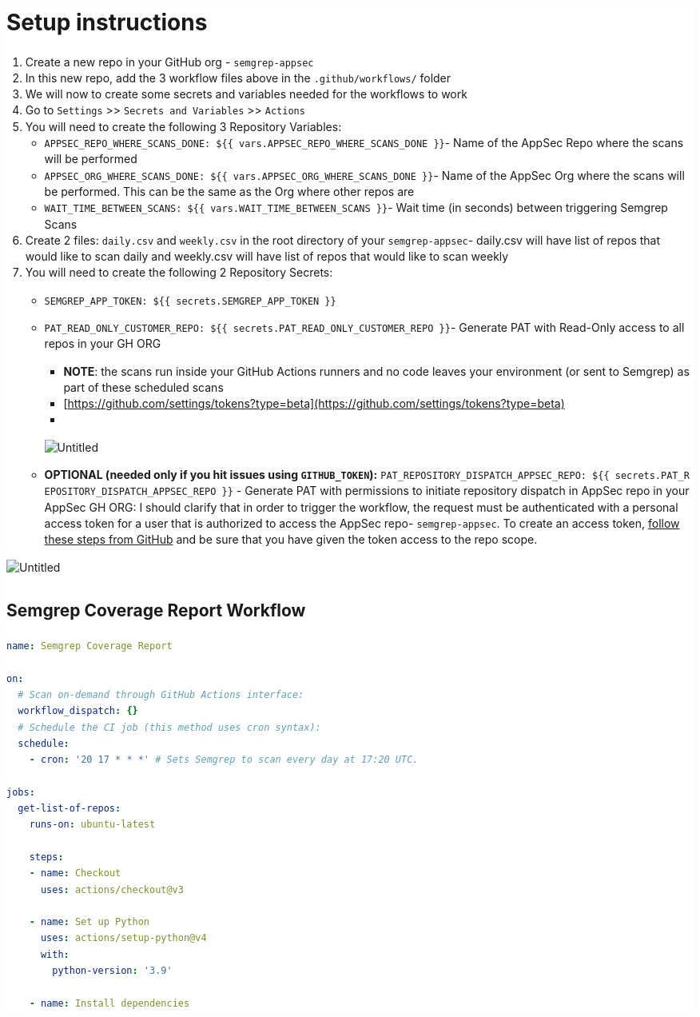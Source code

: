 # Setup instructions

1. Create a new repo in your GitHub org - `semgrep-appsec`
2. In this new repo, add the 3 workflow files above in the `.github/workflows/` folder
3. We will now to create some secrets and variables needed for the workflows to work
4. Go to `Settings` >> `Secrets and Variables` >> `Actions`
5. You will need to create the following 3 Repository Variables:
    - `APPSEC_REPO_WHERE_SCANS_DONE: ${{ vars.APPSEC_REPO_WHERE_SCANS_DONE }}`- Name of the AppSec Repo where the scans will be performed
    - `APPSEC_ORG_WHERE_SCANS_DONE: ${{ vars.APPSEC_ORG_WHERE_SCANS_DONE }}`- Name of the AppSec Org where the scans will be performed. This can be the same as the Org where other repos are
    - `WAIT_TIME_BETWEEN_SCANS: ${{ vars.WAIT_TIME_BETWEEN_SCANS }}`- Wait time (in seconds) between triggering Semgrep Scans
6. Create 2 files: `daily.csv` and `weekly.csv` in the root directory of your `semgrep-appsec`- daily.csv will have list of repos that would like to scan daily and weekly.csv will have list of repos that would like to scan weekly
7. You will need to create the following 2 Repository Secrets:
    - `SEMGREP_APP_TOKEN: ${{ secrets.SEMGREP_APP_TOKEN }}`
    - `PAT_READ_ONLY_CUSTOMER_REPO: ${{ secrets.PAT_READ_ONLY_CUSTOMER_REPO }}`- Generate PAT with Read-Only access to all repos in your GH ORG
        - **NOTE**: the scans run inside your GitHub Actions runners and no code leaves your environment (or sent to Semgrep) as part of these scheduled scans
        - [https://github.com/settings/tokens?type=beta](https://github.com/settings/tokens?type=beta)
        - 
        
        ![Untitled](How%20to%20run%20Semgrep%20Scheduled%20scans%20on%20all%20repos%20in%20cbaf9f02192245c3a7b2c0927b5fa356/Untitled%202.png)
        
    - **OPTIONAL (needed only if you hit issues using `GITHUB_TOKEN`):** `PAT_REPOSITORY_DISPATCH_APPSEC_REPO: ${{ secrets.PAT_REPOSITORY_DISPATCH_APPSEC_REPO }}` - Generate PAT with permissions to initiate repository dispatch in AppSec repo in your AppSec GH ORG:  I should clarify that in order to trigger the workflow, the request must be authenticated with a personal access token for a user that is authorized to access the AppSec repo- `semgrep-appsec`. To create an access token, [follow these steps from GitHub](https://help.github.com/en/github/authenticating-to-github/creating-a-personal-access-token-for-the-command-line) and be sure that you have given the token access to the repo scope.

![Untitled](How%20to%20run%20Semgrep%20Scheduled%20scans%20on%20all%20repos%20in%20cbaf9f02192245c3a7b2c0927b5fa356/Untitled%203.png)

## Semgrep Coverage Report Workflow

```yaml
name: Semgrep Coverage Report

on:
  # Scan on-demand through GitHub Actions interface:
  workflow_dispatch: {}
  # Schedule the CI job (this method uses cron syntax):
  schedule:
    - cron: '20 17 * * *' # Sets Semgrep to scan every day at 17:20 UTC.

jobs:
  get-list-of-repos:
    runs-on: ubuntu-latest

    steps:
    - name: Checkout
      uses: actions/checkout@v3

    - name: Set up Python
      uses: actions/setup-python@v4
      with:
        python-version: '3.9'

    - name: Install dependencies
```